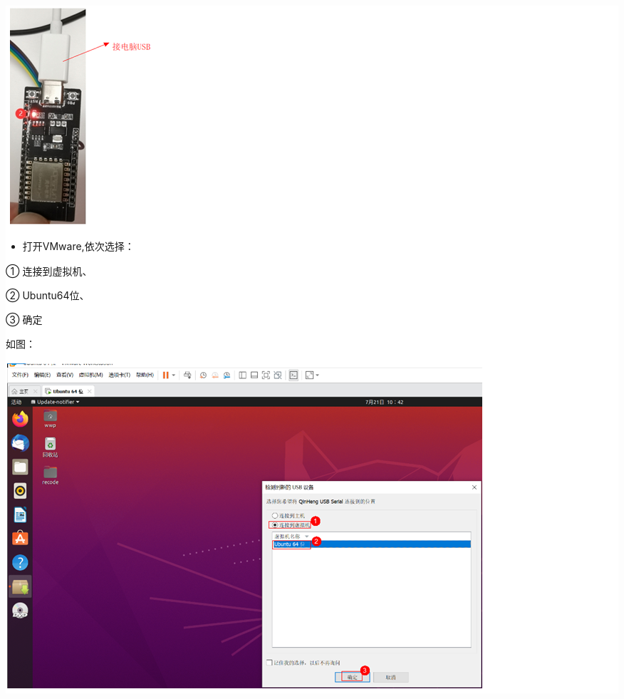 ​                                                                            ![image-20210723151628223](meta/wps64.png)

 

- 打开VMware,依次选择：

①  连接到虚拟机、

② Ubuntu64位、

③ 确定

如图：

![image-20210723151646878](meta/wps65.png)
